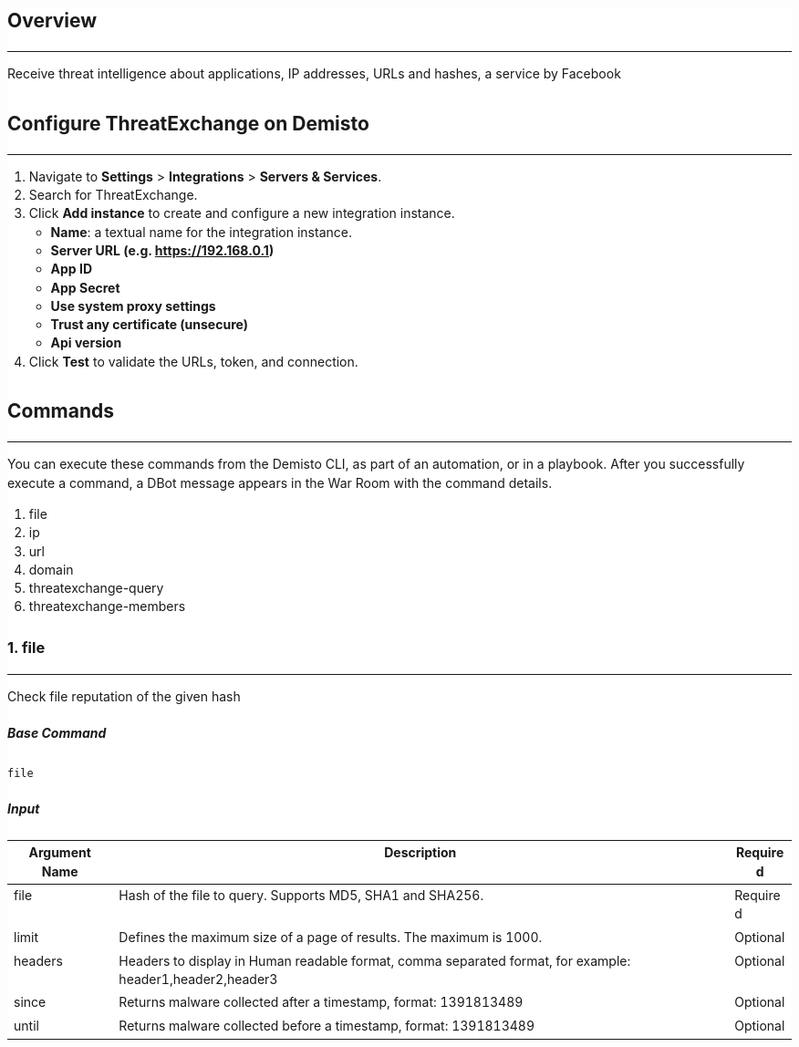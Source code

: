 ## Overview
---

Receive threat intelligence about applications, IP addresses, URLs and hashes, a service by Facebook

## Configure ThreatExchange on Demisto
---

1. Navigate to __Settings__ > __Integrations__ > __Servers & Services__.
2. Search for ThreatExchange.
3. Click __Add instance__ to create and configure a new integration instance.
    * __Name__: a textual name for the integration instance.
    * __Server URL (e.g. https://192.168.0.1)__
    * __App ID__
    * __App Secret__
    * __Use system proxy settings__
    * __Trust any certificate (unsecure)__
    * __Api version__
4. Click __Test__ to validate the URLs, token, and connection.

## Commands
---
You can execute these commands from the Demisto CLI, as part of an automation, or in a playbook.
After you successfully execute a command, a DBot message appears in the War Room with the command details.
1. file
2. ip
3. url
4. domain
5. threatexchange-query
6. threatexchange-members

### 1. file
---
Check file reputation of the given hash

##### Base Command

`file`
##### Input

| **Argument Name** | **Description** | **Required** |
| --- | --- | --- |
| file | Hash of the file to query. Supports MD5, SHA1 and SHA256. | Required | 
| limit | Defines the maximum size of a page of results. The maximum is 1000. | Optional | 
| headers | Headers to display in Human readable format, comma separated format, for example: header1,header2,header3 | Optional | 
| since |  Returns malware collected after a timestamp, format: 1391813489 | Optional | 
| until | Returns malware collected before a timestamp, format: 1391813489 | Optional | 
